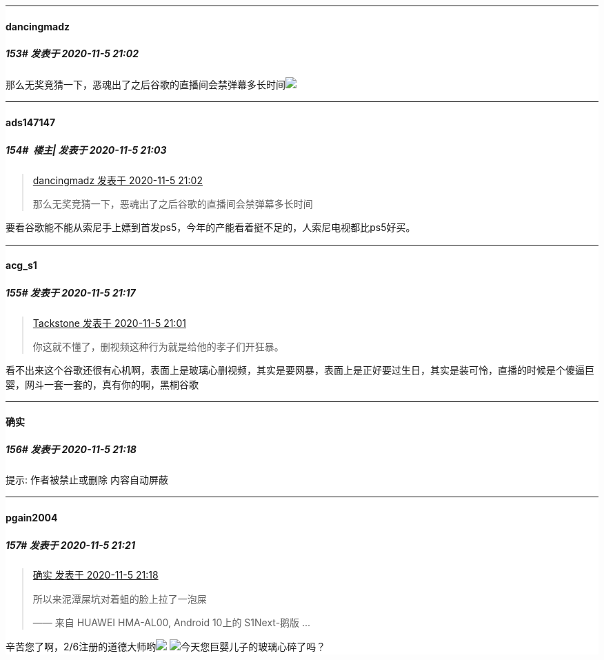 
-----

####  dancingmadz  
##### 153#       发表于 2020-11-5 21:02


那么无奖竞猜一下，恶魂出了之后谷歌的直播间会禁弹幕多长时间<img src="https://static.saraba1st.com/image/smiley/face2017/245.png" referrerpolicy="no-referrer">


-----

####  ads147147  
##### 154#         楼主| 发表于 2020-11-5 21:03


<blockquote><a href="httphttps://bbs.saraba1st.com/2b/forum.php?mod=redirect&amp;goto=findpost&amp;pid=49291623&amp;ptid=1970362" target="_blank">dancingmadz 发表于 2020-11-5 21:02</a>

那么无奖竞猜一下，恶魂出了之后谷歌的直播间会禁弹幕多长时间</blockquote>
要看谷歌能不能从索尼手上嫖到首发ps5，今年的产能看着挺不足的，人索尼电视都比ps5好买。


-----

####  acg_s1  
##### 155#       发表于 2020-11-5 21:17


<blockquote><a href="httphttps://bbs.saraba1st.com/2b/forum.php?mod=redirect&amp;goto=findpost&amp;pid=49291620&amp;ptid=1970362" target="_blank">Tackstone 发表于 2020-11-5 21:01</a>

你这就不懂了，删视频这种行为就是给他的孝子们开狂暴。</blockquote>
看不出来这个谷歌还很有心机啊，表面上是玻璃心删视频，其实是要网暴，表面上是正好要过生日，其实是装可怜，直播的时候是个傻逼巨婴，网斗一套一套的，真有你的啊，黑桐谷歌


-----

####  确实  
##### 156#       发表于 2020-11-5 21:18

提示: 作者被禁止或删除 内容自动屏蔽


-----

####  pgain2004  
##### 157#       发表于 2020-11-5 21:21


<blockquote><a href="httphttps://bbs.saraba1st.com/2b/forum.php?mod=redirect&amp;goto=findpost&amp;pid=49291768&amp;ptid=1970362" target="_blank">确实 发表于 2020-11-5 21:18</a>

所以来泥潭屎坑对着蛆的脸上拉了一泡屎


—— 来自 HUAWEI HMA-AL00, Android 10上的 S1Next-鹅版 ...</blockquote>
辛苦您了啊，2/6注册的道德大师哟<img src="https://static.saraba1st.com/image/smiley/face2017/044.png" referrerpolicy="no-referrer">
<img src="https://static.saraba1st.com/image/smiley/face2017/037.png" referrerpolicy="no-referrer">今天您巨婴儿子的玻璃心碎了吗？
